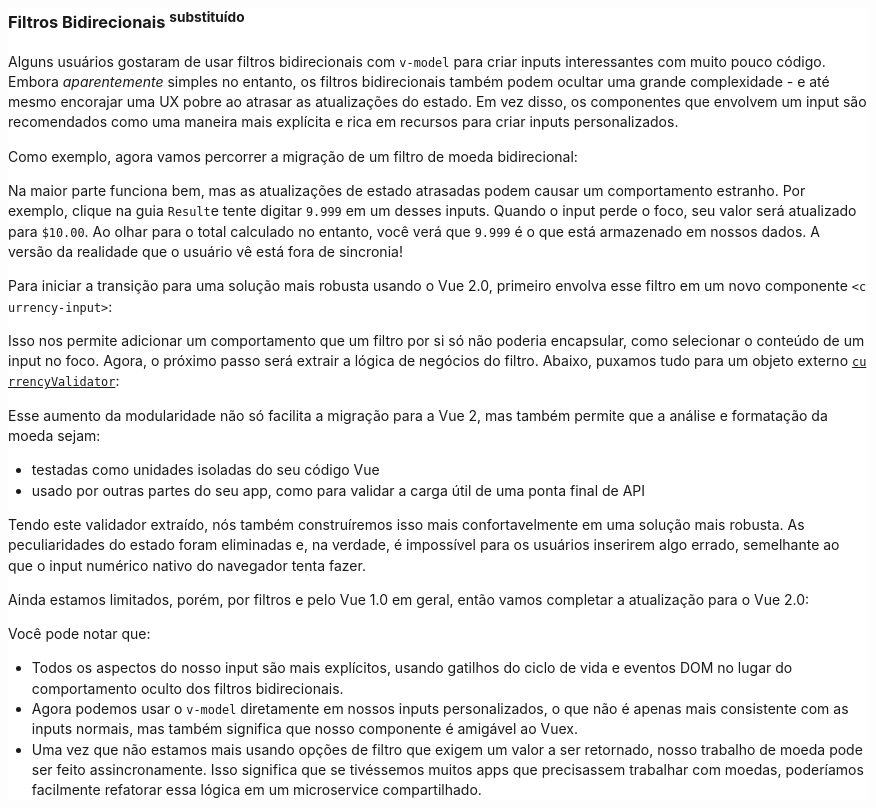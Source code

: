 ### Filtros Bidirecionais <sup>substituído</sup>

Alguns usuários gostaram de usar filtros bidirecionais com `v-model` para criar inputs interessantes com muito pouco código. Embora _aparentemente_ simples no entanto, os filtros bidirecionais também podem ocultar uma grande complexidade - e até mesmo encorajar uma UX pobre ao atrasar as atualizações do estado. Em vez disso, os componentes que envolvem um input são recomendados como uma maneira mais explícita e rica em recursos para criar inputs personalizados.

Como exemplo, agora vamos percorrer a migração de um filtro de moeda bidirecional:

<iframe width="100%" height="300" src="https://jsfiddle.net/chrisvfritz/6744xnjk/embedded/js,html,result" allowfullscreen="allowfullscreen" frameborder="0"></iframe>

Na maior parte funciona bem, mas as atualizações de estado atrasadas podem causar um comportamento estranho. Por exemplo, clique na guia `Result`e tente digitar `9.999` em um desses inputs. Quando o input perde o foco, seu valor será atualizado para `$10.00`. Ao olhar para o total calculado no entanto, você verá que `9.999` é o que está armazenado em nossos dados. A versão da realidade que o usuário vê está fora de sincronia!

Para iniciar a transição para uma solução mais robusta usando o Vue 2.0, primeiro envolva esse filtro em um novo componente `<currency-input>`:

<iframe width="100%" height="300" src="https://jsfiddle.net/chrisvfritz/943zfbsh/embedded/js,html,result" allowfullscreen="allowfullscreen" frameborder="0"></iframe>

Isso nos permite adicionar um comportamento que um filtro por si só não poderia encapsular, como selecionar o conteúdo de um input no foco. Agora, o próximo passo será extrair a lógica de negócios do filtro. Abaixo, puxamos tudo para um objeto externo [`currencyValidator`](https://gist.github.com/chrisvfritz/5f0a639590d6e648933416f90ba7ae4e):

<iframe width="100%" height="300" src="https://jsfiddle.net/chrisvfritz/9c32kev2/embedded/js,html,result" allowfullscreen="allowfullscreen" frameborder="0"></iframe>

Esse aumento da modularidade não só facilita a migração para a Vue 2, mas também permite que a análise e formatação da moeda sejam:

- testadas como unidades isoladas do seu código Vue
- usado por outras partes do seu app, como para validar a carga útil de uma ponta final de API

Tendo este validador extraído, nós também construíremos isso mais confortavelmente em uma solução mais robusta. As peculiaridades do estado foram eliminadas e, na verdade, é impossível para os usuários inserirem algo errado, semelhante ao que o input numérico nativo do navegador tenta fazer.

Ainda estamos limitados, porém, por filtros e pelo Vue 1.0 em geral, então vamos completar a atualização para o Vue 2.0:

<iframe width="100%" height="300" src="https://jsfiddle.net/chrisvfritz/1oqjojjx/embedded/js,html,result" allowfullscreen="allowfullscreen" frameborder="0"></iframe>

Você pode notar que:

- Todos os aspectos do nosso input são mais explícitos, usando gatilhos do ciclo de vida e eventos DOM no lugar do comportamento oculto dos filtros bidirecionais.
- Agora podemos usar o `v-model` diretamente em nossos inputs personalizados, o que não é apenas mais consistente com as inputs normais, mas também significa que nosso componente é amigável ao Vuex.
- Uma vez que não estamos mais usando opções de filtro que exigem um valor a ser retornado, nosso trabalho de moeda pode ser feito assincronamente. Isso significa que se tivéssemos muitos apps que precisassem trabalhar com moedas, poderíamos facilmente refatorar essa lógica em um microservice compartilhado.
